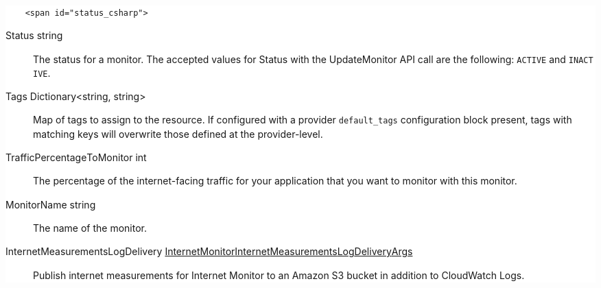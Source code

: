         <span id="status_csharp">
<a data-swiftype-name="resource-property" data-swiftype-type="text" href="#status_csharp" style="color: inherit; text-decoration: inherit;">Status</a>
</span>
        <span class="property-indicator"></span>
        <span class="property-type">string</span>
    </dt>
    <dd><p>The status for a monitor. The accepted values for Status with the UpdateMonitor API call are the following: <code>ACTIVE</code> and <code>INACTIVE</code>.</p>
</dd><dt class="property-optional"
            title="Optional">
        <span id="tags_csharp">
<a data-swiftype-name="resource-property" data-swiftype-type="text" href="#tags_csharp" style="color: inherit; text-decoration: inherit;">Tags</a>
</span>
        <span class="property-indicator"></span>
        <span class="property-type">Dictionary&lt;string, string&gt;</span>
    </dt>
    <dd><p>Map of tags to assign to the resource. If configured with a provider <code>default_tags</code> configuration block present, tags with matching keys will overwrite those defined at the provider-level.</p>
</dd><dt class="property-optional"
            title="Optional">
        <span id="trafficpercentagetomonitor_csharp">
<a data-swiftype-name="resource-property" data-swiftype-type="text" href="#trafficpercentagetomonitor_csharp" style="color: inherit; text-decoration: inherit;">Traffic<wbr>Percentage<wbr>To<wbr>Monitor</a>
</span>
        <span class="property-indicator"></span>
        <span class="property-type">int</span>
    </dt>
    <dd><p>The percentage of the internet-facing traffic for your application that you want to monitor with this monitor.</p>
</dd></dl>
</pulumi-choosable>
</div>

<div>
<pulumi-choosable type="language" values="go">
<dl class="resources-properties"><dt class="property-required property-replacement"
            title="Required">
        <span id="monitorname_go">
<a data-swiftype-name="resource-property" data-swiftype-type="text" href="#monitorname_go" style="color: inherit; text-decoration: inherit;">Monitor<wbr>Name</a>
</span>
        <span class="property-indicator"></span>
        <span class="property-type">string</span>
    </dt>
    <dd><p>The name of the monitor.</p>
</dd><dt class="property-optional"
            title="Optional">
        <span id="internetmeasurementslogdelivery_go">
<a data-swiftype-name="resource-property" data-swiftype-type="text" href="#internetmeasurementslogdelivery_go" style="color: inherit; text-decoration: inherit;">Internet<wbr>Measurements<wbr>Log<wbr>Delivery</a>
</span>
        <span class="property-indicator"></span>
        <span class="property-type"><a href="#internetmonitorinternetmeasurementslogdelivery">Internet<wbr>Monitor<wbr>Internet<wbr>Measurements<wbr>Log<wbr>Delivery<wbr>Args</a></span>
    </dt>
    <dd><p>Publish internet measurements for Internet Monitor to an Amazon S3 bucket in addition to CloudWatch Logs.</p>
</dd><dt class="property-optional"
            title="Optional">